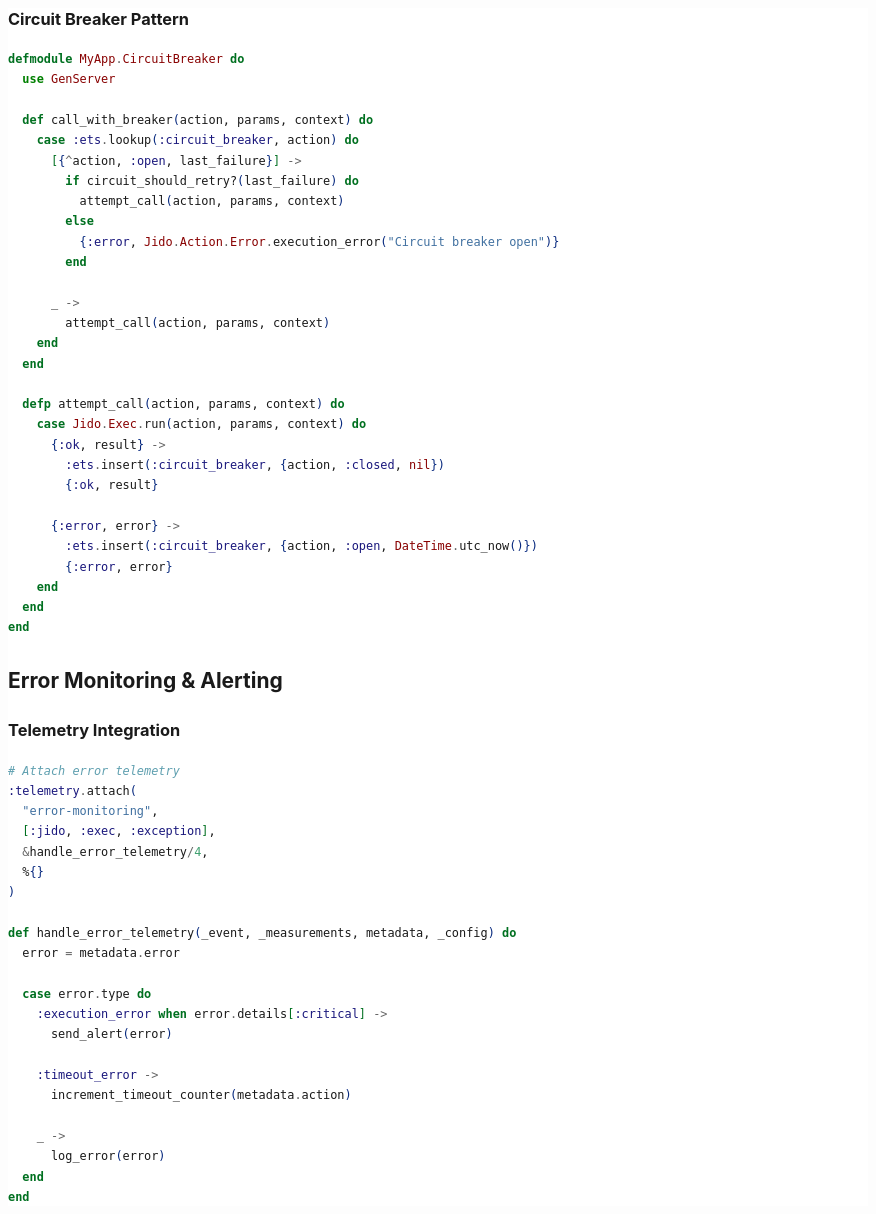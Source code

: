### Circuit Breaker Pattern

```elixir
defmodule MyApp.CircuitBreaker do
  use GenServer
  
  def call_with_breaker(action, params, context) do
    case :ets.lookup(:circuit_breaker, action) do
      [{^action, :open, last_failure}] ->
        if circuit_should_retry?(last_failure) do
          attempt_call(action, params, context)
        else
          {:error, Jido.Action.Error.execution_error("Circuit breaker open")}
        end
        
      _ ->
        attempt_call(action, params, context)
    end
  end
  
  defp attempt_call(action, params, context) do
    case Jido.Exec.run(action, params, context) do
      {:ok, result} ->
        :ets.insert(:circuit_breaker, {action, :closed, nil})
        {:ok, result}
        
      {:error, error} ->
        :ets.insert(:circuit_breaker, {action, :open, DateTime.utc_now()})
        {:error, error}
    end
  end
end
```

## Error Monitoring & Alerting

### Telemetry Integration

```elixir
# Attach error telemetry
:telemetry.attach(
  "error-monitoring",
  [:jido, :exec, :exception],
  &handle_error_telemetry/4,
  %{}
)

def handle_error_telemetry(_event, _measurements, metadata, _config) do
  error = metadata.error
  
  case error.type do
    :execution_error when error.details[:critical] ->
      send_alert(error)
      
    :timeout_error ->
      increment_timeout_counter(metadata.action)
      
    _ ->
      log_error(error)
  end
end
```

